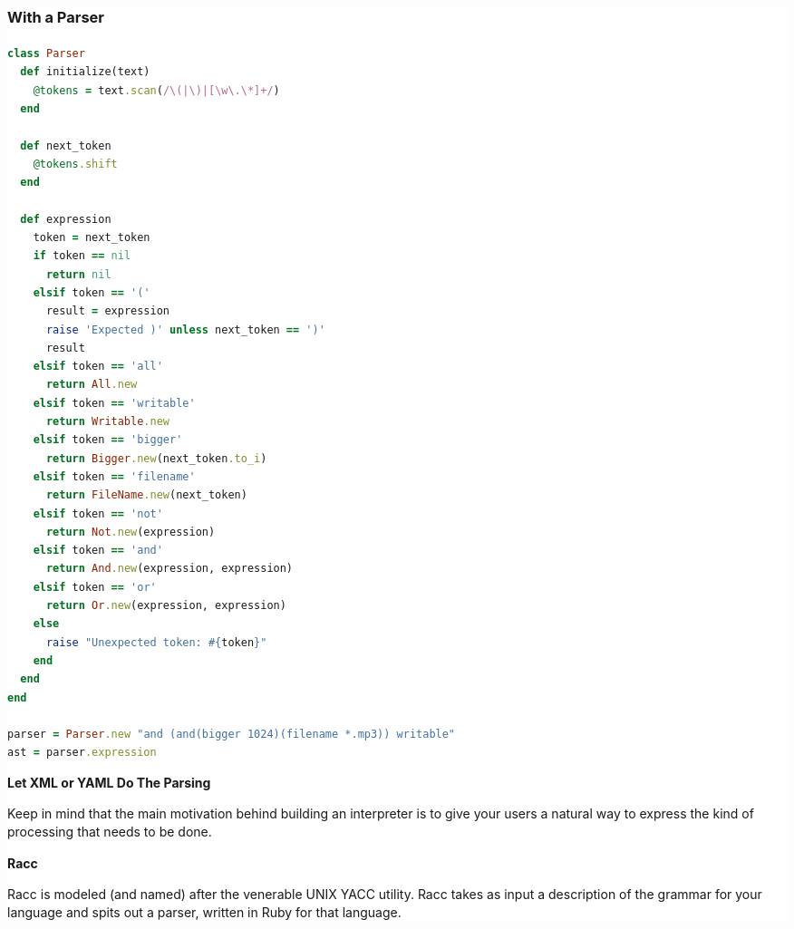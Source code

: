 ### With a Parser

```ruby
class Parser
  def initialize(text)
    @tokens = text.scan(/\(|\)|[\w\.\*]+/)
  end
  
  def next_token
    @tokens.shift
  end
  
  def expression
    token = next_token
    if token == nil
      return nil
    elsif token == '('
      result = expression
      raise 'Expected )' unless next_token == ')'
      result
    elsif token == 'all'
      return All.new
    elsif token == 'writable'
      return Writable.new
    elsif token == 'bigger'
      return Bigger.new(next_token.to_i)
    elsif token == 'filename'
      return FileName.new(next_token)
    elsif token == 'not'
      return Not.new(expression)
    elsif token == 'and'
      return And.new(expression, expression)
    elsif token == 'or'
      return Or.new(expression, expression)
    else
      raise "Unexpected token: #{token}"
    end
  end
end  

parser = Parser.new "and (and(bigger 1024)(filename *.mp3)) writable"
ast = parser.expression
```

**Let XML or YAML Do The Parsing**

Keep in mind that the main motivation behind building an interpreter is to give your users a natural way to express the kind of processing that needs to be done.

**Racc**

Racc is modeled (and named) after the venerable UNIX YACC utility. Racc takes as input a description of the grammar for your language and spits out a parser, written in Ruby for that language.
